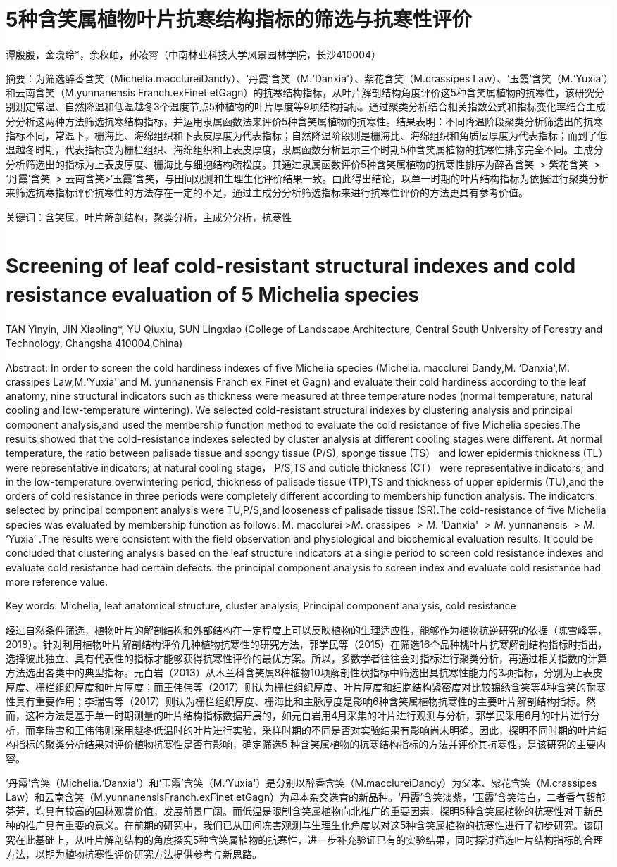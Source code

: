 # 5种含笑属植物叶片抗寒结构指标的筛选与抗寒性评价

谭殷殷，金晓玲\*，余秋岫，孙凌霄（中南林业科技大学风景园林学院，长沙410004）

摘要：为筛选醉香含笑（Michelia.macclureiDandy）、‘丹霞’含笑（M.‘Danxia'）、紫花含笑（M.crassipes Law）、‘玉霞’含笑（M.‘Yuxia’）和云南含笑（M.yunnanensis Franch.exFinet etGagn）的抗寒结构指标，从叶片解剖结构角度评价这5种含笑属植物的抗寒性，该研究分别测定常温、自然降温和低温越冬3个温度节点5种植物的叶片厚度等9项结构指标。通过聚类分析结合相关指数公式和指标变化率结合主成分分析这两种方法筛选抗寒结构指标，并运用隶属函数法来评价5种含笑属植物的抗寒性。结果表明：不同降温阶段聚类分析筛选出的抗寒指标不同，常温下，栅海比、海绵组织和下表皮厚度为代表指标；自然降温阶段则是栅海比、海绵组织和角质层厚度为代表指标；而到了低温越冬时期，代表指标变为栅栏组织、海绵组织和上表皮厚度，隶属函数分析显示三个时期5种含笑属植物的抗寒性排序完全不同。主成分分析筛选出的指标为上表皮厚度、栅海比与细胞结构疏松度。其通过隶属函数评价5种含笑属植物的抗寒性排序为醉香含笑 $\ >$ 紫花含笑 $\ >$ ‘丹霞’含笑 $\ >$ 云南含笑>‘玉霞’含笑，与田间观测和生理生化评价结果一致。由此得出结论，以单一时期的叶片结构指标为依据进行聚类分析来筛选抗寒指标评价抗寒性的方法存在一定的不足，通过主成分分析筛选指标来进行抗寒性评价的方法更具有参考价值。

关键词：含笑属，叶片解剖结构，聚类分析，主成分分析，抗寒性

# Screening of leaf cold-resistant structural indexes and cold resistance evaluation of 5 Michelia species

TAN Yinyin, JIN Xiaoling\*, YU Qiuxiu, SUN Lingxiao (College of Landscape Architecture, Central South University of Forestry and Technology, Changsha 410004,China)

Abstract: In order to screen the cold hardiness indexes of five Michelia species (Michelia. macclurei Dandy,M. ‘Danxia',M. crassipes Law,M.‘Yuxia' and M. yunnanensis Franch ex Finet et Gagn) and evaluate their cold hardiness according to the leaf anatomy, nine structural indicators such as thickness were measured at three temperature nodes (normal temperature, natural cooling and low-temperature wintering). We selected cold-resistant structural indexes by clustering analysis and principal component analysis,and used the membership function method to evaluate the cold resistance of five Michelia species.The results showed that the cold-resistance indexes selected by cluster analysis at different cooling stages were different. At normal temperature, the ratio between palisade tissue and spongy tissue (P/S), sponge tissue (TS） and lower epidermis thickness (TL） were representative indicators; at natural cooling stage， P/S,TS and cuticle thickness (CT） were representative indicators; and in the low-temperature overwintering period, thickness of palisade tissue (TP),TS and thickness of upper epidermis (TU),and the orders of cold resistance in three periods were completely different according to membership function analysis. The indicators selected by principal component analysis were TU,P/S,and looseness of palisade tissue (SR).The cold-resistance of five Michelia species was evaluated by membership function as follows: M. macclurei $\mathrm { > } M .$ crassipes ${ > } M .$ ‘Danxia' $> M .$ yunnanensis $> M .$ ‘Yuxia’ .The results were consistent with the field observation and physiological and biochemical evaluation results. It could be concluded that clustering analysis based on the leaf structure indicators at a single period to screen cold resistance indexes and evaluate cold resistance had certain defects. the principal component analysis to screen index and evaluate cold resistance had more reference value.

Key words: Michelia, leaf anatomical structure, cluster analysis, Principal component analysis, cold resistance

经过自然条件筛选，植物叶片的解剖结构和外部结构在一定程度上可以反映植物的生理适应性，能够作为植物抗逆研究的依据（陈雪峰等，2018）。针对利用植物叶片解剖结构评价几种植物抗寒性的研究方法，郭学民等（2015）在筛选16个品种桃叶片抗寒解剖结构指标时指出，选择彼此独立、具有代表性的指标才能够获得抗寒性评价的最优方案。所以，多数学者往往会对指标进行聚类分析，再通过相关指数的计算方法选出各类中的典型指标。元白岩（2013）从木兰科含笑属8种植物10项解剖性状指标中筛选出具抗寒性能力的3项指标，分别为上表皮厚度、栅栏组织厚度和叶片厚度；而王伟伟等（2017）则认为栅栏组织厚度、叶片厚度和细胞结构紧密度对比较锦绣含笑等4种含笑的耐寒性具有重要作用；李瑞雪等（2017）则认为栅栏组织厚度、栅海比和主脉厚度是影响6种含笑属植物抗寒性的主要叶片解剖结构指标。然而，这种方法是基于单一时期测量的叶片结构指标数据开展的，如元白岩用4月采集的叶片进行观测与分析，郭学民采用6月的叶片进行分析，而李瑞雪和王伟伟则采用越冬低温时的叶片进行实验，采样时期的不同是否对实验结果有影响尚未明确。因此，探明不同时期的叶片结构指标的聚类分析结果对评价植物抗寒性是否有影响，确定筛选5 种含笑属植物的抗寒结构指标的方法并评价其抗寒性，是该研究的主要内容。

‘丹霞’含笑（Michelia.‘Danxia'）和‘玉霞’含笑（M.‘Yuxia'）是分别以醉香含笑（M.macclureiDandy）为父本、紫花含笑（M.crassipes Law）和云南含笑（M.yunnanensisFranch.exFinet etGagn）为母本杂交选育的新品种。‘丹霞’含笑淡紫，‘玉霞’含笑洁白，二者香气馥郁芬芳，均具有较高的园林观赏价值，发展前景广阔。而低温是限制含笑属植物向北推广的重要因素，探明5种含笑属植物的抗寒性对于新品种的推广具有重要的意义。在前期的研究中，我们已从田间冻害观测与生理生化角度以对这5种含笑属植物的抗寒性进行了初步研究。该研究在此基础上，从叶片解剖结构的角度探究5种含笑属植物的抗寒性，进一步补充验证已有的实验结果，同时探讨筛选叶片结构指标的合理方法，以期为植物抗寒性评价研究方法提供参考与新思路。
